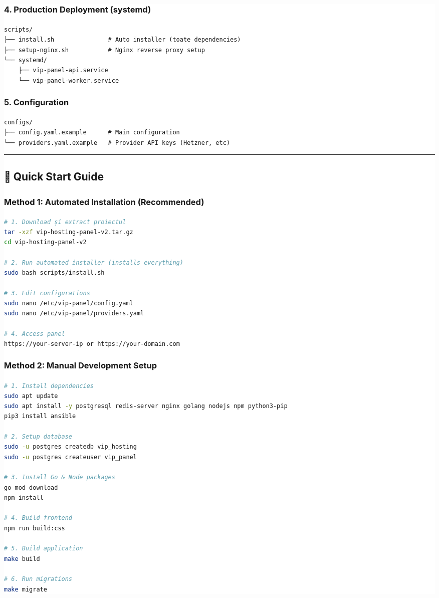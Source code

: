 ### 4. Production Deployment (systemd)
```
scripts/
├── install.sh               # Auto installer (toate dependencies)
├── setup-nginx.sh           # Nginx reverse proxy setup
└── systemd/
    ├── vip-panel-api.service
    └── vip-panel-worker.service
```

### 5. Configuration
```
configs/
├── config.yaml.example      # Main configuration
└── providers.yaml.example   # Provider API keys (Hetzner, etc)
```

---

## 🚀 Quick Start Guide

### Method 1: Automated Installation (Recommended)

```bash
# 1. Download și extract proiectul
tar -xzf vip-hosting-panel-v2.tar.gz
cd vip-hosting-panel-v2

# 2. Run automated installer (installs everything)
sudo bash scripts/install.sh

# 3. Edit configurations
sudo nano /etc/vip-panel/config.yaml
sudo nano /etc/vip-panel/providers.yaml

# 4. Access panel
https://your-server-ip or https://your-domain.com
```

### Method 2: Manual Development Setup

```bash
# 1. Install dependencies
sudo apt update
sudo apt install -y postgresql redis-server nginx golang nodejs npm python3-pip
pip3 install ansible

# 2. Setup database
sudo -u postgres createdb vip_hosting
sudo -u postgres createuser vip_panel

# 3. Install Go & Node packages
go mod download
npm install

# 4. Build frontend
npm run build:css

# 5. Build application
make build

# 6. Run migrations
make migrate

```